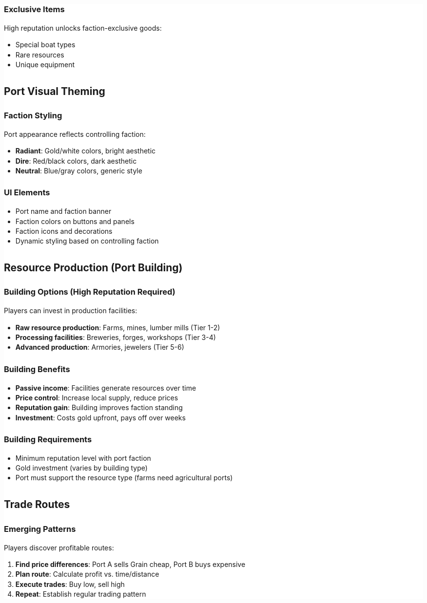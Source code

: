 ### Exclusive Items
High reputation unlocks faction-exclusive goods:
- Special boat types
- Rare resources
- Unique equipment

## Port Visual Theming

### Faction Styling
Port appearance reflects controlling faction:
- **Radiant**: Gold/white colors, bright aesthetic
- **Dire**: Red/black colors, dark aesthetic
- **Neutral**: Blue/gray colors, generic style

### UI Elements
- Port name and faction banner
- Faction colors on buttons and panels
- Faction icons and decorations
- Dynamic styling based on controlling faction

## Resource Production (Port Building)

### Building Options (High Reputation Required)
Players can invest in production facilities:
- **Raw resource production**: Farms, mines, lumber mills (Tier 1-2)
- **Processing facilities**: Breweries, forges, workshops (Tier 3-4)
- **Advanced production**: Armories, jewelers (Tier 5-6)

### Building Benefits
- **Passive income**: Facilities generate resources over time
- **Price control**: Increase local supply, reduce prices
- **Reputation gain**: Building improves faction standing
- **Investment**: Costs gold upfront, pays off over weeks

### Building Requirements
- Minimum reputation level with port faction
- Gold investment (varies by building type)
- Port must support the resource type (farms need agricultural ports)

## Trade Routes

### Emerging Patterns
Players discover profitable routes:
1. **Find price differences**: Port A sells Grain cheap, Port B buys expensive
2. **Plan route**: Calculate profit vs. time/distance
3. **Execute trades**: Buy low, sell high
4. **Repeat**: Establish regular trading pattern
